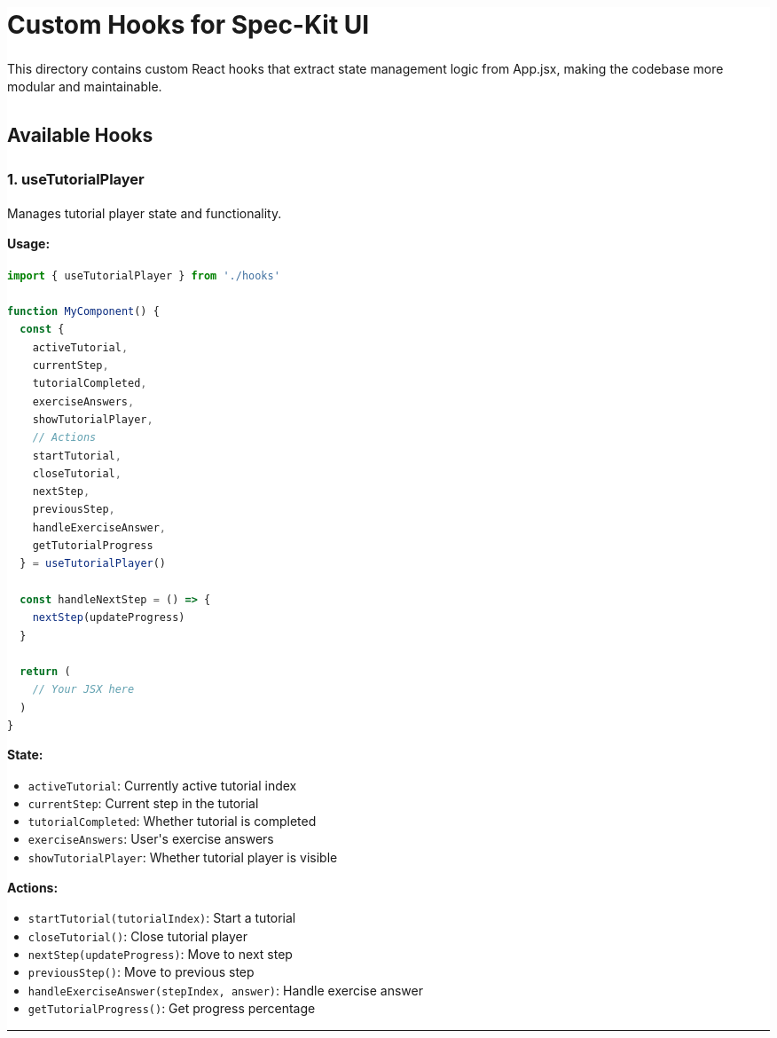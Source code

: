 # Custom Hooks for Spec-Kit UI

This directory contains custom React hooks that extract state management logic from App.jsx, making the codebase more modular and maintainable.

## Available Hooks

### 1. useTutorialPlayer
Manages tutorial player state and functionality.

**Usage:**
```jsx
import { useTutorialPlayer } from './hooks'

function MyComponent() {
  const {
    activeTutorial,
    currentStep,
    tutorialCompleted,
    exerciseAnswers,
    showTutorialPlayer,
    // Actions
    startTutorial,
    closeTutorial,
    nextStep,
    previousStep,
    handleExerciseAnswer,
    getTutorialProgress
  } = useTutorialPlayer()

  const handleNextStep = () => {
    nextStep(updateProgress)
  }

  return (
    // Your JSX here
  )
}
```

**State:**
- `activeTutorial`: Currently active tutorial index
- `currentStep`: Current step in the tutorial
- `tutorialCompleted`: Whether tutorial is completed
- `exerciseAnswers`: User's exercise answers
- `showTutorialPlayer`: Whether tutorial player is visible

**Actions:**
- `startTutorial(tutorialIndex)`: Start a tutorial
- `closeTutorial()`: Close tutorial player
- `nextStep(updateProgress)`: Move to next step
- `previousStep()`: Move to previous step
- `handleExerciseAnswer(stepIndex, answer)`: Handle exercise answer
- `getTutorialProgress()`: Get progress percentage

---